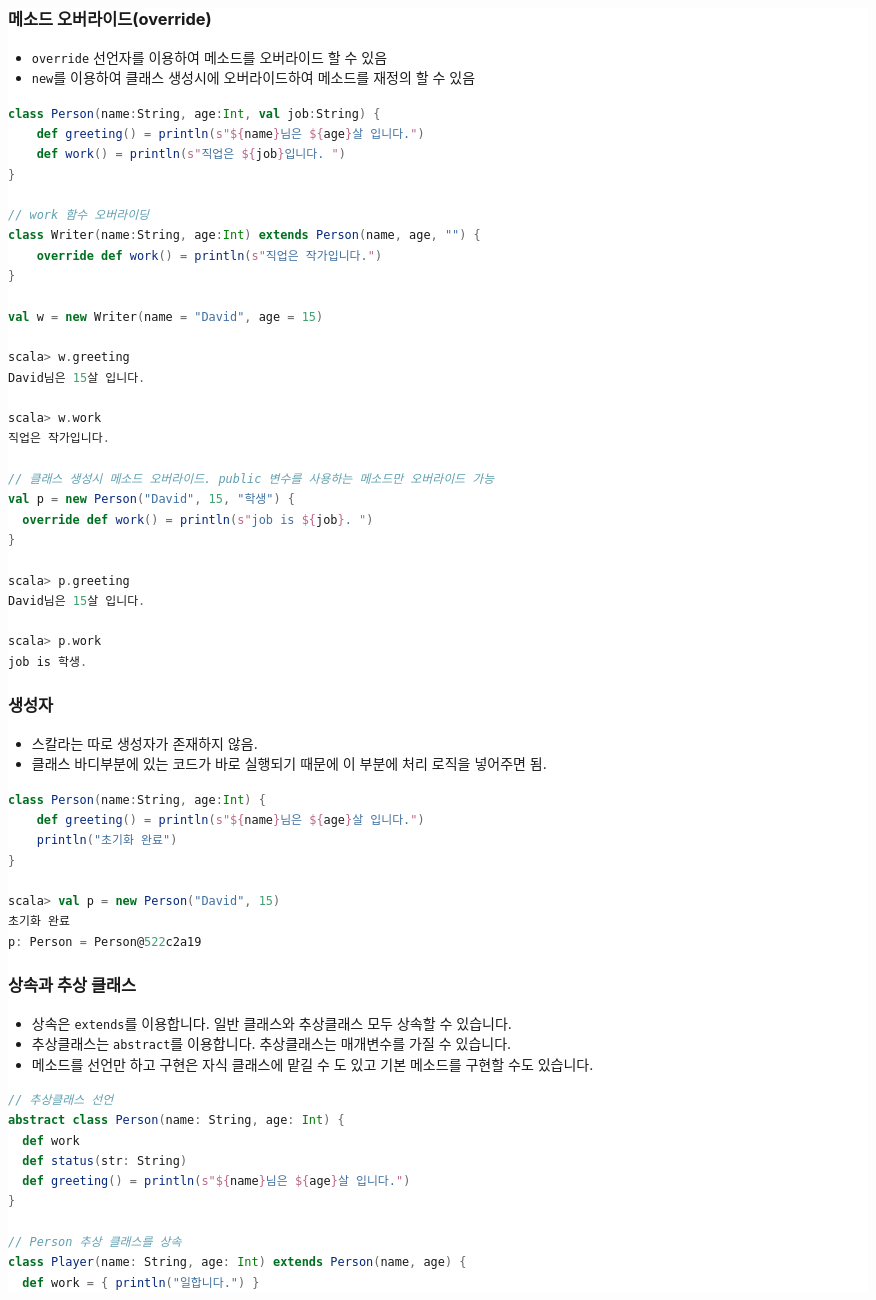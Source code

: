 ### 메소드 오버라이드(override)
- `override` 선언자를 이용하여 메소드를 오버라이드 할 수 있음
- `new`를 이용하여 클래스 생성시에 오버라이드하여 메소드를 재정의 할 수 있음
~~~scala
class Person(name:String, age:Int, val job:String) {
    def greeting() = println(s"${name}님은 ${age}살 입니다.")
    def work() = println(s"직업은 ${job}입니다. ")
}

// work 함수 오버라이딩 
class Writer(name:String, age:Int) extends Person(name, age, "") {
    override def work() = println(s"직업은 작가입니다.")
}

val w = new Writer(name = "David", age = 15)

scala> w.greeting
David님은 15살 입니다.

scala> w.work
직업은 작가입니다.

// 클래스 생성시 메소드 오버라이드. public 변수를 사용하는 메소드만 오버라이드 가능 
val p = new Person("David", 15, "학생") {
  override def work() = println(s"job is ${job}. ")
}

scala> p.greeting
David님은 15살 입니다.

scala> p.work
job is 학생. 
~~~

### 생성자
- 스칼라는 따로 생성자가 존재하지 않음. 
- 클래스 바디부분에 있는 코드가 바로 실행되기 때문에 이 부분에 처리 로직을 넣어주면 됨.
~~~scala
class Person(name:String, age:Int) {
    def greeting() = println(s"${name}님은 ${age}살 입니다.")
    println("초기화 완료")
}

scala> val p = new Person("David", 15)
초기화 완료
p: Person = Person@522c2a19
~~~

### 상속과 추상 클래스
- 상속은 `extends`를 이용합니다. 일반 클래스와 추상클래스 모두 상속할 수 있습니다.
- 추상클래스는 `abstract`를 이용합니다. 추상클래스는 매개변수를 가질 수 있습니다. 
- 메소드를 선언만 하고 구현은 자식 클래스에 맡길 수 도 있고 기본 메소드를 구현할 수도 있습니다.
~~~scala
// 추상클래스 선언 
abstract class Person(name: String, age: Int) {
  def work
  def status(str: String)
  def greeting() = println(s"${name}님은 ${age}살 입니다.")
}

// Person 추상 클래스를 상속 
class Player(name: String, age: Int) extends Person(name, age) {
  def work = { println("일합니다.") }
~~~